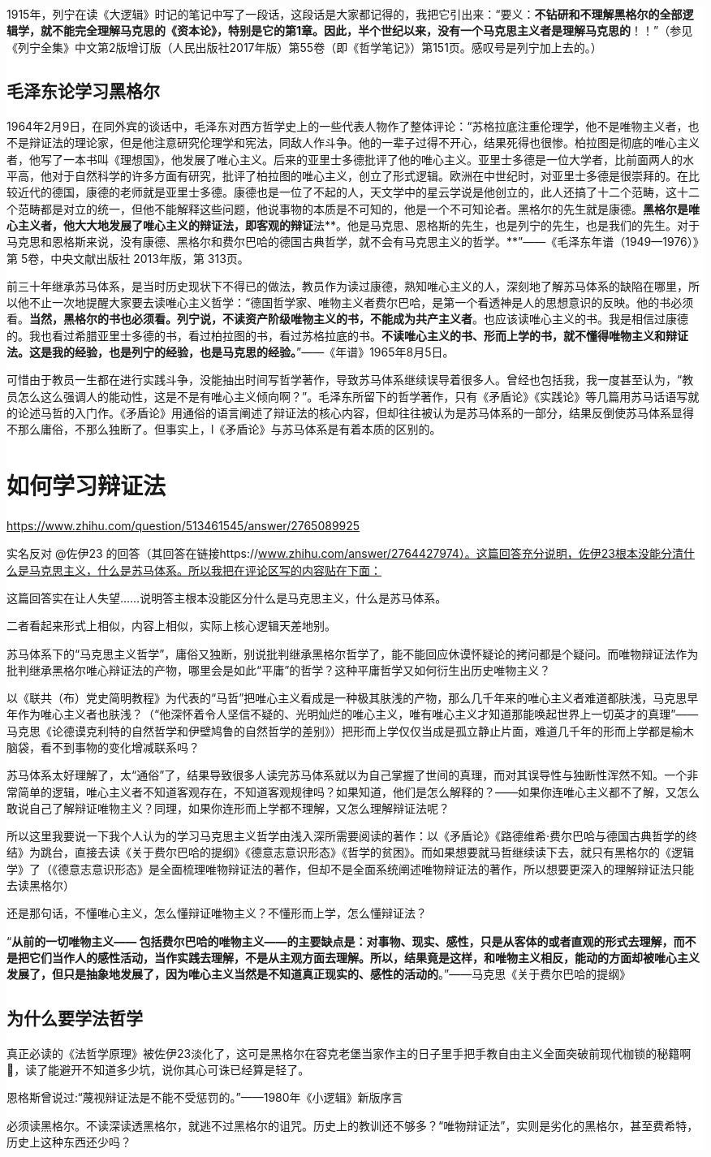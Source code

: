 1915年，列宁在读《大逻辑》时记的笔记中写了一段话，这段话是大家都记得的，我把它引出来：“要义：**不钻研和不理解黑格尔的全部逻辑学，就不能完全理解马克思的《资本论》，特别是它的第1章。因此，半个世纪以来，没有一个马克思主义者是理解马克思的**！！”（参见《列宁全集》中文第2版增订版（人民出版社2017年版）第55卷（即《哲学笔记》）第151页。感叹号是列宁加上去的。）

## 毛泽东论学习黑格尔

1964年2月9日，在同外宾的谈话中，毛泽东对西方哲学史上的一些代表人物作了整体评论：“苏格拉底注重伦理学，他不是唯物主义者，也不是辩证法的理论家，但是他注意研究伦理学和宪法，同敌人作斗争。他的一辈子过得不开心，结果死得也很惨。柏拉图是彻底的唯心主义者，他写了一本书叫《理想国》，他发展了唯心主义。后来的亚里士多德批评了他的唯心主义。亚里士多德是一位大学者，比前面两人的水平高，他对于自然科学的许多方面有研究，批评了柏拉图的唯心主义，创立了形式逻辑。欧洲在中世纪时，对亚里士多德是很崇拜的。在比较近代的德国，康德的老师就是亚里士多德。康德也是一位了不起的人，天文学中的星云学说是他创立的，此人还搞了十二个范畴，这十二个范畴都是对立的统一，但他不能解释这些问题，他说事物的本质是不可知的，他是一个不可知论者。黑格尔的先生就是康德。**黑格尔是唯心主义者，他大大地发展了唯心主义的辩证法，即客观的辩证**法**。他是马克思、恩格斯的先生，也是列宁的先生，也是我们的先生。对于马克思和恩格斯来说，没有康德、黑格尔和费尔巴哈的德国古典哲学，就不会有马克思主义的哲学。**”——《毛泽东年谱（1949—1976）》第 5卷，中央文献出版社 2013年版，第 313页。

前三十年继承苏马体系，是当时历史现状下不得已的做法，教员作为读过康德，熟知唯心主义的人，深刻地了解苏马体系的缺陷在哪里，所以他不止一次地提醒大家要去读唯心主义哲学：“德国哲学家、唯物主义者费尔巴哈，是第一个看透神是人的思想意识的反映。他的书必须看。**当然，黑格尔的书也必须看。列宁说，不读资产阶级唯物主义的书，不能成为共产主义者**。也应该读唯心主义的书。我是相信过康德的。我也看过希腊亚里士多德的书，看过柏拉图的书，看过苏格拉底的书。**不读唯心主义的书、形而上学的书，就不懂得唯物主义和辩证法。这是我的经验，也是列宁的经验，也是马克思的经验。**”——《年谱》1965年8月5日。

可惜由于教员一生都在进行实践斗争，没能抽出时间写哲学著作，导致苏马体系继续误导着很多人。曾经也包括我，我一度甚至认为，“教员怎么这么强调人的能动性，这是不是有唯心主义倾向啊？”。毛泽东所留下的哲学著作，只有《矛盾论》《实践论》等几篇用苏马话语写就的论述马哲的入门作。《矛盾论》用通俗的语言阐述了辩证法的核心内容，但却往往被认为是苏马体系的一部分，结果反倒使苏马体系显得不那么庸俗，不那么独断了。但事实上，l《矛盾论》与苏马体系是有着本质的区别的。

# 如何学习辩证法

https://www.zhihu.com/question/513461545/answer/2765089925

实名反对 @佐伊23 的回答（其回答在链接https://www.zhihu.com/answer/2764427974）。这篇回答充分说明，佐伊23根本没能分清什么是马克思主义，什么是苏马体系。所以我把在评论区写的内容贴在下面：

这篇回答实在让人失望……说明答主根本没能区分什么是马克思主义，什么是苏马体系。

二者看起来形式上相似，内容上相似，实际上核心逻辑天差地别。

苏马体系下的“马克思主义哲学”，庸俗又独断，别说批判继承黑格尔哲学了，能不能回应休谟怀疑论的拷问都是个疑问。而唯物辩证法作为批判继承黑格尔唯心辩证法的产物，哪里会是如此“平庸”的哲学？这种平庸哲学又如何衍生出历史唯物主义？

以《联共（布）党史简明教程》为代表的“马哲”把唯心主义看成是一种极其肤浅的产物，那么几千年来的唯心主义者难道都肤浅，马克思早年作为唯心主义者也肤浅？（“他深怀着令人坚信不疑的、光明灿烂的唯心主义，唯有唯心主义才知道那能唤起世界上一切英才的真理”——马克思《论德谟克利特的自然哲学和伊壁鸠鲁的自然哲学的差别》）把形而上学仅仅当成是孤立静止片面，难道几千年的形而上学都是榆木脑袋，看不到事物的变化增减联系吗？

苏马体系太好理解了，太“通俗”了，结果导致很多人读完苏马体系就以为自己掌握了世间的真理，而对其误导性与独断性浑然不知。一个非常简单的逻辑，唯心主义者不知道客观存在，不知道客观规律吗？如果知道，他们是怎么解释的？——如果你连唯心主义都不了解，又怎么敢说自己了解辩证唯物主义？同理，如果你连形而上学都不理解，又怎么理解辩证法呢？

所以这里我要说一下我个人认为的学习马克思主义哲学由浅入深所需要阅读的著作：以《矛盾论》《路德维希·费尔巴哈与德国古典哲学的终结》为跳台，直接去读《关于费尔巴哈的提纲》《德意志意识形态》《哲学的贫困》。而如果想要就马哲继续读下去，就只有黑格尔的《逻辑学》了（《德意志意识形态》是全面梳理唯物辩证法的著作，但却不是全面系统阐述唯物辩证法的著作，所以想要更深入的理解辩证法只能去读黑格尔）

还是那句话，不懂唯心主义，怎么懂辩证唯物主义？不懂形而上学，怎么懂辩证法？

“**从前的一切唯物主义—— 包括费尔巴哈的唯物主义——的主要缺点是：对事物、现实、感性，只是从客体的或者直观的形式去理解，而不是把它们当作人的感性活动，当作实践去理解，不是从主观方面去理解。所以，结果竟是这样，和唯物主义相反，能动的方面却被唯心主义发展了，但只是抽象地发展了，因为唯心主义当然是不知道真正现实的、感性的活动的**。”——马克思《关于费尔巴哈的提纲》

## 为什么要学法哲学

真正必读的《法哲学原理》被佐伊23淡化了，这可是黑格尔在容克老堡当家作主的日子里手把手教自由主义全面突破前现代枷锁的秘籍啊🤔，读了能避开不知道多少坑，说你其心可诛已经算是轻了。

恩格斯曾说过:“蔑视辩证法是不能不受惩罚的。”——1980年《小逻辑》新版序言

必须读黑格尔。不读深读透黑格尔，就逃不过黑格尔的诅咒。历史上的教训还不够多？“唯物辩证法”，实则是劣化的黑格尔，甚至费希特，历史上这种东西还少吗？

